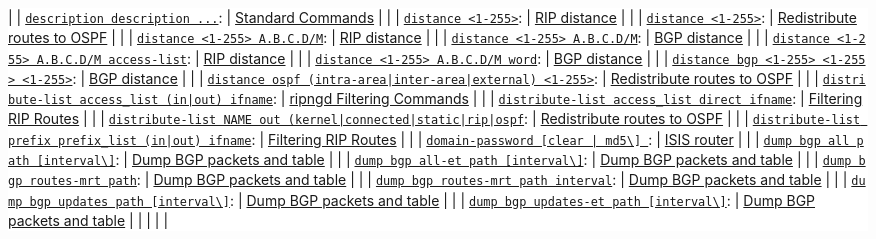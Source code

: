 |      | [`description description ...`](https://www.quagga.net/docs/docs-multi/Standard-Commands.html#index-description-description-_002e_002e_002e): | [Standard Commands](https://www.quagga.net/docs/docs-multi/Standard-Commands.html#Standard-Commands) |
|      | [`distance <1-255>`](https://www.quagga.net/docs/docs-multi/RIP-distance.html#index-distance-_003c1_002d255_003e): | [RIP distance](https://www.quagga.net/docs/docs-multi/RIP-distance.html#RIP-distance) |
|      | [`distance <1-255>`](https://www.quagga.net/docs/docs-multi/Redistribute-routes-to-OSPF.html#index-distance-_003c1_002d255_003e-1): | [Redistribute routes to OSPF](https://www.quagga.net/docs/docs-multi/Redistribute-routes-to-OSPF.html#Redistribute-routes-to-OSPF) |
|      | [`distance <1-255> A.B.C.D/M`](https://www.quagga.net/docs/docs-multi/RIP-distance.html#index-distance-_003c1_002d255_003e-A_002eB_002eC_002eD_002fM): | [RIP distance](https://www.quagga.net/docs/docs-multi/RIP-distance.html#RIP-distance) |
|      | [`distance <1-255> A.B.C.D/M`](https://www.quagga.net/docs/docs-multi/BGP-distance.html#index-distance-_003c1_002d255_003e-A_002eB_002eC_002eD_002fM-1): | [BGP distance](https://www.quagga.net/docs/docs-multi/BGP-distance.html#BGP-distance) |
|      | [`distance <1-255> A.B.C.D/M access-list`](https://www.quagga.net/docs/docs-multi/RIP-distance.html#index-distance-_003c1_002d255_003e-A_002eB_002eC_002eD_002fM-access_002dlist): | [RIP distance](https://www.quagga.net/docs/docs-multi/RIP-distance.html#RIP-distance) |
|      | [`distance <1-255> A.B.C.D/M word`](https://www.quagga.net/docs/docs-multi/BGP-distance.html#index-distance-_003c1_002d255_003e-A_002eB_002eC_002eD_002fM-word): | [BGP distance](https://www.quagga.net/docs/docs-multi/BGP-distance.html#BGP-distance) |
|      | [`distance bgp <1-255> <1-255> <1-255>`](https://www.quagga.net/docs/docs-multi/BGP-distance.html#index-distance-bgp-_003c1_002d255_003e-_003c1_002d255_003e-_003c1_002d255_003e): | [BGP distance](https://www.quagga.net/docs/docs-multi/BGP-distance.html#BGP-distance) |
|      | [`distance ospf (intra-area|inter-area|external) <1-255>`](https://www.quagga.net/docs/docs-multi/Redistribute-routes-to-OSPF.html#index-distance-ospf-_0028intra_002darea_007cinter_002darea_007cexternal_0029-_003c1_002d255_003e): | [Redistribute routes to OSPF](https://www.quagga.net/docs/docs-multi/Redistribute-routes-to-OSPF.html#Redistribute-routes-to-OSPF) |
|      | [`distribute-list access_list (in|out) ifname`](https://www.quagga.net/docs/docs-multi/ripngd-Filtering-Commands.html#index-distribute_002dlist-access_005flist-_0028in_007cout_0029-ifname): | [ripngd Filtering Commands](https://www.quagga.net/docs/docs-multi/ripngd-Filtering-Commands.html#ripngd-Filtering-Commands) |
|      | [`distribute-list access_list direct ifname`](https://www.quagga.net/docs/docs-multi/Filtering-RIP-Routes.html#index-distribute_002dlist-access_005flist-direct-ifname): | [Filtering RIP Routes](https://www.quagga.net/docs/docs-multi/Filtering-RIP-Routes.html#Filtering-RIP-Routes) |
|      | [`distribute-list NAME out (kernel|connected|static|rip|ospf`](https://www.quagga.net/docs/docs-multi/Redistribute-routes-to-OSPF.html#index-distribute_002dlist-NAME-out-_0028kernel_007cconnected_007cstatic_007crip_007cospf): | [Redistribute routes to OSPF](https://www.quagga.net/docs/docs-multi/Redistribute-routes-to-OSPF.html#Redistribute-routes-to-OSPF) |
|      | [`distribute-list prefix prefix_list (in|out) ifname`](https://www.quagga.net/docs/docs-multi/Filtering-RIP-Routes.html#index-distribute_002dlist-prefix-prefix_005flist-_0028in_007cout_0029-ifname): | [Filtering RIP Routes](https://www.quagga.net/docs/docs-multi/Filtering-RIP-Routes.html#Filtering-RIP-Routes) |
|      | [`domain-password [clear | md5\] `](https://www.quagga.net/docs/docs-multi/ISIS-router.html#index-domain_002dpassword-_005bclear-_007c-md5_005d-_003cpassword_003e): | [ISIS router](https://www.quagga.net/docs/docs-multi/ISIS-router.html#ISIS-router) |
|      | [`dump bgp all path [interval\]`](https://www.quagga.net/docs/docs-multi/Dump-BGP-packets-and-table.html#index-dump-bgp-all-path-_005binterval_005d): | [Dump BGP packets and table](https://www.quagga.net/docs/docs-multi/Dump-BGP-packets-and-table.html#Dump-BGP-packets-and-table) |
|      | [`dump bgp all-et path [interval\]`](https://www.quagga.net/docs/docs-multi/Dump-BGP-packets-and-table.html#index-dump-bgp-all_002det-path-_005binterval_005d): | [Dump BGP packets and table](https://www.quagga.net/docs/docs-multi/Dump-BGP-packets-and-table.html#Dump-BGP-packets-and-table) |
|      | [`dump bgp routes-mrt path`](https://www.quagga.net/docs/docs-multi/Dump-BGP-packets-and-table.html#index-dump-bgp-routes_002dmrt-path): | [Dump BGP packets and table](https://www.quagga.net/docs/docs-multi/Dump-BGP-packets-and-table.html#Dump-BGP-packets-and-table) |
|      | [`dump bgp routes-mrt path interval`](https://www.quagga.net/docs/docs-multi/Dump-BGP-packets-and-table.html#index-dump-bgp-routes_002dmrt-path-interval): | [Dump BGP packets and table](https://www.quagga.net/docs/docs-multi/Dump-BGP-packets-and-table.html#Dump-BGP-packets-and-table) |
|      | [`dump bgp updates path [interval\]`](https://www.quagga.net/docs/docs-multi/Dump-BGP-packets-and-table.html#index-dump-bgp-updates-path-_005binterval_005d): | [Dump BGP packets and table](https://www.quagga.net/docs/docs-multi/Dump-BGP-packets-and-table.html#Dump-BGP-packets-and-table) |
|      | [`dump bgp updates-et path [interval\]`](https://www.quagga.net/docs/docs-multi/Dump-BGP-packets-and-table.html#index-dump-bgp-updates_002det-path-_005binterval_005d): | [Dump BGP packets and table](https://www.quagga.net/docs/docs-multi/Dump-BGP-packets-and-table.html#Dump-BGP-packets-and-table) |
|      |                                                              |                                                              |